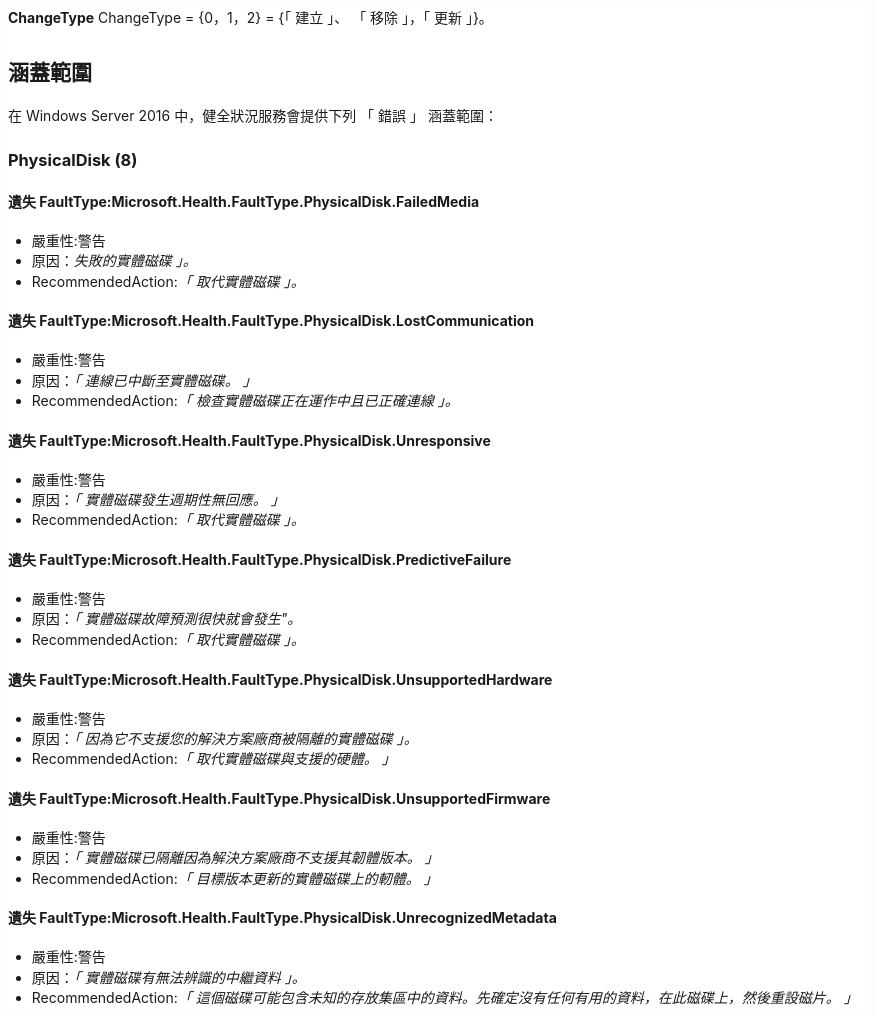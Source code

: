 **ChangeType** ChangeType = {0，1，2} = {「 建立 」、 「 移除 」，「 更新 」}。

## <a name="coverage"></a>涵蓋範圍

在 Windows Server 2016 中，健全狀況服務會提供下列 「 錯誤 」 涵蓋範圍：  

### <a name="physicaldisk-8"></a>**PhysicalDisk (8)**

#### <a name="faulttype-microsofthealthfaulttypephysicaldiskfailedmedia"></a>遺失 FaultType:Microsoft.Health.FaultType.PhysicalDisk.FailedMedia
* 嚴重性:警告
* 原因：*失敗的實體磁碟 」。*
* RecommendedAction:*「 取代實體磁碟 」。*

#### <a name="faulttype-microsofthealthfaulttypephysicaldisklostcommunication"></a>遺失 FaultType:Microsoft.Health.FaultType.PhysicalDisk.LostCommunication
* 嚴重性:警告
* 原因：*「 連線已中斷至實體磁碟。 」*
* RecommendedAction:*「 檢查實體磁碟正在運作中且已正確連線 」。*

#### <a name="faulttype-microsofthealthfaulttypephysicaldiskunresponsive"></a>遺失 FaultType:Microsoft.Health.FaultType.PhysicalDisk.Unresponsive
* 嚴重性:警告
* 原因：*「 實體磁碟發生週期性無回應。 」*
* RecommendedAction:*「 取代實體磁碟 」。*

#### <a name="faulttype-microsofthealthfaulttypephysicaldiskpredictivefailure"></a>遺失 FaultType:Microsoft.Health.FaultType.PhysicalDisk.PredictiveFailure
* 嚴重性:警告
* 原因：*「 實體磁碟故障預測很快就會發生"。*
* RecommendedAction:*「 取代實體磁碟 」。*

#### <a name="faulttype-microsofthealthfaulttypephysicaldiskunsupportedhardware"></a>遺失 FaultType:Microsoft.Health.FaultType.PhysicalDisk.UnsupportedHardware
* 嚴重性:警告
* 原因：*「 因為它不支援您的解決方案廠商被隔離的實體磁碟 」。*
* RecommendedAction:*「 取代實體磁碟與支援的硬體。 」*

#### <a name="faulttype-microsofthealthfaulttypephysicaldiskunsupportedfirmware"></a>遺失 FaultType:Microsoft.Health.FaultType.PhysicalDisk.UnsupportedFirmware
* 嚴重性:警告
* 原因：*「 實體磁碟已隔離因為解決方案廠商不支援其韌體版本。 」*
* RecommendedAction:*「 目標版本更新的實體磁碟上的軔體。 」*

#### <a name="faulttype-microsofthealthfaulttypephysicaldiskunrecognizedmetadata"></a>遺失 FaultType:Microsoft.Health.FaultType.PhysicalDisk.UnrecognizedMetadata
* 嚴重性:警告
* 原因：*「 實體磁碟有無法辨識的中繼資料 」。*
* RecommendedAction:*「 這個磁碟可能包含未知的存放集區中的資料。先確定沒有任何有用的資料，在此磁碟上，然後重設磁片。 」*

